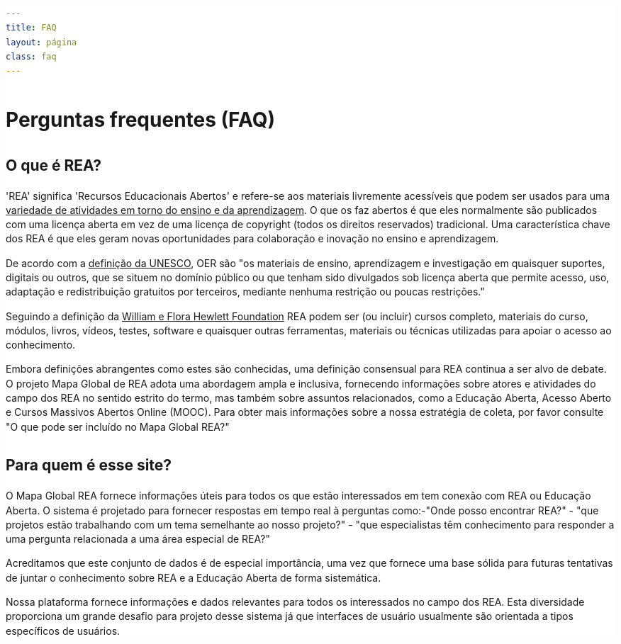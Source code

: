 ```yaml
---
title: FAQ
layout: página
class: faq
---
```


# Perguntas frequentes (FAQ)

## O que é REA?

'REA' significa 'Recursos Educacionais Abertos' e refere-se aos materiais livremente acessíveis que podem ser usados para uma [ variedade de atividades em torno do ensino e da aprendizagem](https://www.opencontent.org/definition/). O que os faz abertos é que eles normalmente são publicados com uma licença aberta em vez de uma licença de copyright (todos os direitos reservados) tradicional. Uma característica chave dos REA é que eles geram novas oportunidades para colaboração e inovação no ensino e aprendizagem.

De acordo com a [ definição da UNESCO](http://www.unesco.org/new/fileadmin/MULTIMEDIA/HQ/CI/CI/pdf/Events/English_Paris_OER_Declaration.pdf), OER são "os materiais de ensino, aprendizagem e investigação em quaisquer suportes, digitais ou outros, que se situem no domínio público ou que tenham sido divulgados sob licença aberta que permite acesso, uso, adaptação e redistribuição gratuitos por terceiros, mediante nenhuma restrição ou poucas restrições."

Seguindo a definição da [William e Flora Hewlett Foundation](http://www.hewlett.org/programs/education/open-educational-resources) REA podem ser (ou incluir) cursos completo, materiais do curso, módulos, livros, vídeos, testes, software e quaisquer outras ferramentas, materiais ou técnicas utilizadas para apoiar o acesso ao conhecimento.

Embora definições abrangentes como estes são conhecidas, uma definição consensual para REA continua a ser alvo de debate. O projeto Mapa Global de REA adota uma abordagem ampla e inclusiva, fornecendo informações sobre atores e atividades do campo dos REA no sentido estrito do termo, mas também sobre assuntos relacionados, como a Educação Aberta, Acesso Aberto e Cursos Massivos Abertos Online (MOOC). Para obter mais informações sobre a nossa estratégia de coleta, por favor consulte "O que pode ser incluído no Mapa Global REA?"

## Para quem é esse site?

O Mapa Global REA fornece informações úteis para todos os que estão interessados em tem conexão com REA ou Educação Aberta. O sistema é projetado para fornecer respostas em tempo real à perguntas como:-"Onde posso encontrar REA?" - "que projetos estão trabalhando com um tema semelhante ao nosso projeto?" - "que especialistas têm conhecimento para responder a uma pergunta relacionada a uma área especial de REA?"

Acreditamos que este conjunto de dados é de especial importância, uma vez que fornece uma base sólida para futuras tentativas de juntar o conhecimento sobre REA e a Educação Aberta de forma sistemática.

Nossa plataforma fornece informações e dados relevantes para todos os interessados no campo dos REA. Esta diversidade proporciona um grande desafio para projeto desse sistema já que interfaces de usuário usualmente são orientada a tipos específicos de usuários.
